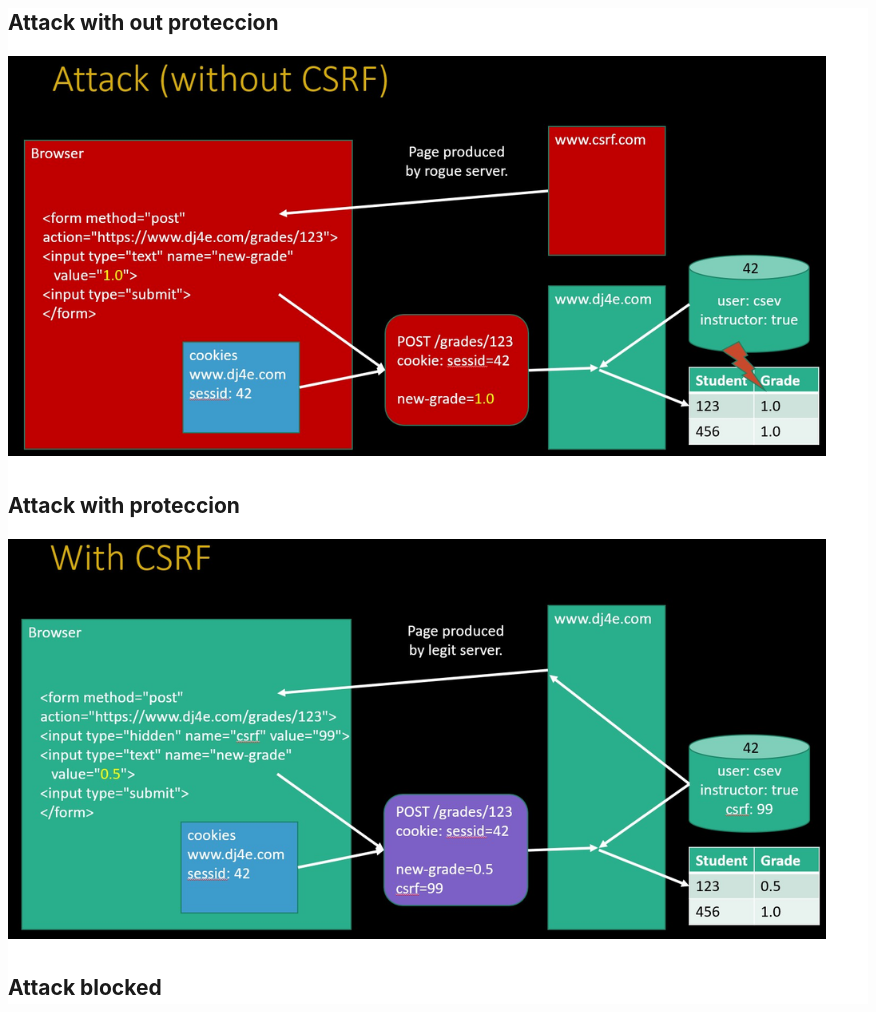 ## Attack with out proteccion
<img src="../images/DjangoCourse/cssf-02.jpg" alt="Attack with out proteccion" height=400px>

## Attack with proteccion
<img src="../images/DjangoCourse/cssf-03.jpg" alt="Attack with proteccion"  height=400px>

## Attack blocked